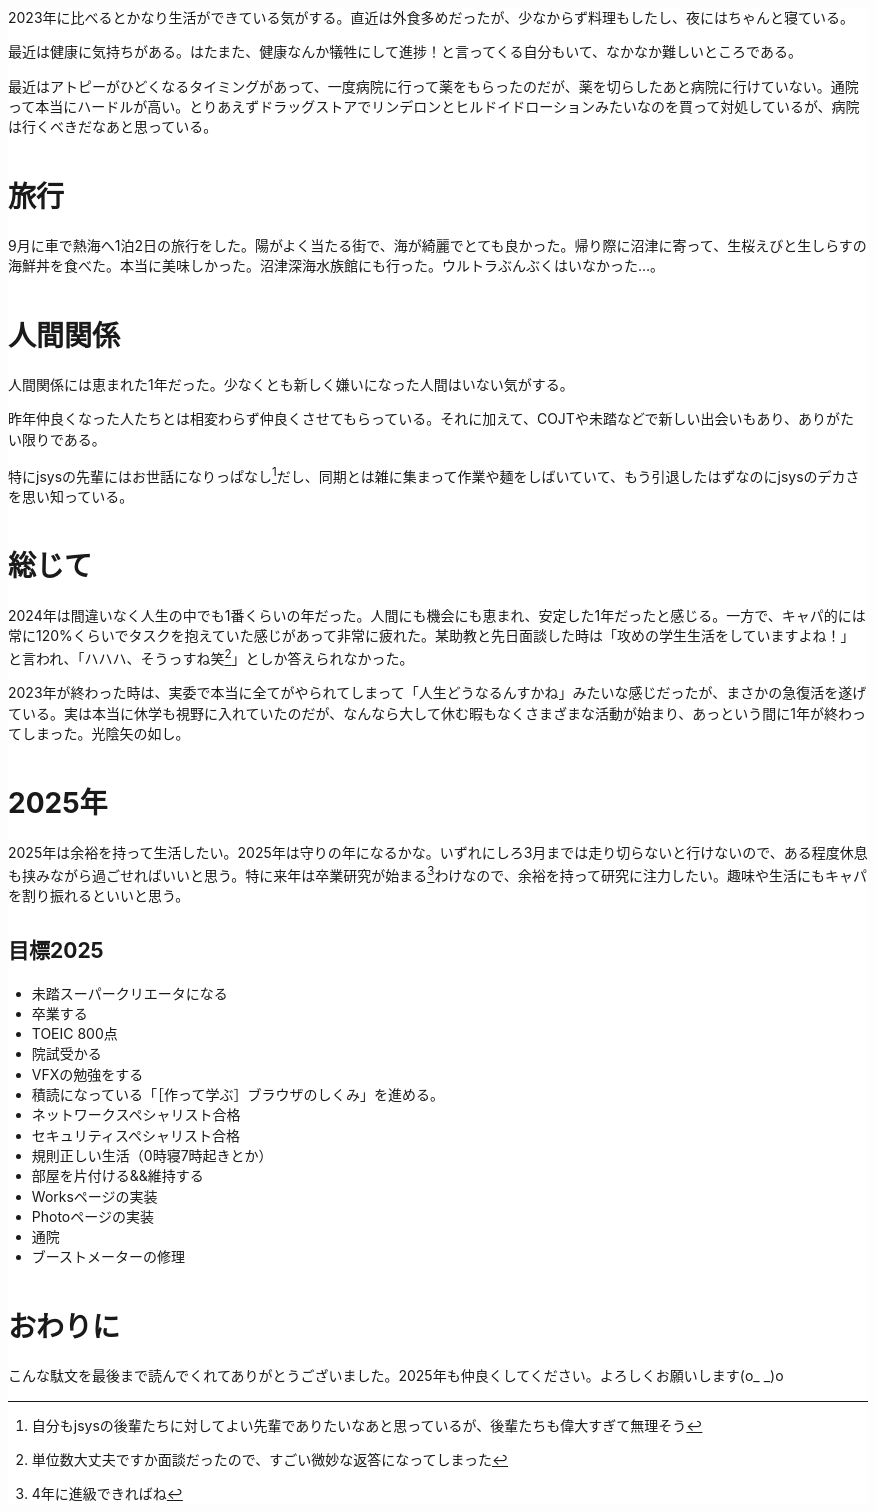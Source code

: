 2023年に比べるとかなり生活ができている気がする。直近は外食多めだったが、少なからず料理もしたし、夜にはちゃんと寝ている。

最近は健康に気持ちがある。はたまた、健康なんか犠牲にして進捗！と言ってくる自分もいて、なかなか難しいところである。

最近はアトピーがひどくなるタイミングがあって、一度病院に行って薬をもらったのだが、薬を切らしたあと病院に行けていない。通院って本当にハードルが高い。とりあえずドラッグストアでリンデロンとヒルドイドローションみたいなのを買って対処しているが、病院は行くべきだなあと思っている。

# 旅行

9月に車で熱海へ1泊2日の旅行をした。陽がよく当たる街で、海が綺麗でとても良かった。帰り際に沼津に寄って、生桜えびと生しらすの海鮮丼を食べた。本当に美味しかった。沼津深海水族館にも行った。ウルトラぶんぶくはいなかった…。

# 人間関係

人間関係には恵まれた1年だった。少なくとも新しく嫌いになった人間はいない気がする。

昨年仲良くなった人たちとは相変わらず仲良くさせてもらっている。それに加えて、COJTや未踏などで新しい出会いもあり、ありがたい限りである。

特にjsysの先輩にはお世話になりっぱなし[^10]だし、同期とは雑に集まって作業や麺をしばいていて、もう引退したはずなのにjsysのデカさを思い知っている。

[^10]: 自分もjsysの後輩たちに対してよい先輩でありたいなあと思っているが、後輩たちも偉大すぎて無理そう

# 総じて

2024年は間違いなく人生の中でも1番くらいの年だった。人間にも機会にも恵まれ、安定した1年だったと感じる。一方で、キャパ的には常に120%くらいでタスクを抱えていた感じがあって非常に疲れた。某助教と先日面談した時は「攻めの学生生活をしていますよね！」と言われ、「ハハハ、そうっすね笑[^11]」としか答えられなかった。

2023年が終わった時は、実委で本当に全てがやられてしまって「人生どうなるんすかね」みたいな感じだったが、まさかの急復活を遂げている。実は本当に休学も視野に入れていたのだが、なんなら大して休む暇もなくさまざまな活動が始まり、あっという間に1年が終わってしまった。光陰矢の如し。

[^11]: 単位数大丈夫ですか面談だったので、すごい微妙な返答になってしまった

# 2025年

2025年は余裕を持って生活したい。2025年は守りの年になるかな。いずれにしろ3月までは走り切らないと行けないので、ある程度休息も挟みながら過ごせればいいと思う。特に来年は卒業研究が始まる[^12]わけなので、余裕を持って研究に注力したい。趣味や生活にもキャパを割り振れるといいと思う。

[^12]: 4年に進級できればね

## 目標2025

- 未踏スーパークリエータになる
- 卒業する
- TOEIC 800点
- 院試受かる
- VFXの勉強をする
- 積読になっている「［作って学ぶ］ブラウザのしくみ」を進める。
- ネットワークスペシャリスト合格
- セキュリティスペシャリスト合格
- 規則正しい生活（0時寝7時起きとか）
- 部屋を片付ける&&維持する
- Worksページの実装
- Photoページの実装
- 通院
- ブーストメーターの修理

# おわりに

こんな駄文を最後まで読んでくれてありがとうございました。2025年も仲良くしてください。よろしくお願いします(o\_ \_)o


[^1]: いなにわうどんのWebに年賀状を載せて送る代わりにするっていうやり方がいいなあと思っているので、来年はそれになるかも
[^2]: イタリアの詩人、ダンテ・フリカエーリの言葉
[^3]: 認証基盤の公式sdkがなくて辛かった
[^4]: 落合陽一にたこ焼きをあげようとしたら小麦アレルギーだったので、代わりに卵をたこ焼き器で丸く焼いて提供したら「卵料理で世界一うまい」との評価をいただきました
[^5]: コード書くより思考整理とか言語化の方が得意分野だったりする
[^6]: 友人に個人事業主の先輩が3人くらいいて頼もしい
[^7]: すでに動いているデカRailsを後から読もうとすると本当に何もわからなくて本当に辛い。Railsのコツとか、おすすめプラグインとかあったら教えてください；；
[^8]: puripuri2100ほんまごめん
[^9]: 情報系なのにこんなことを言うのもどうかと思うが、最近はデジタルなものへの抵抗がある。質量・質感をもつものには魅力がある。ペンで文字を書きたい。